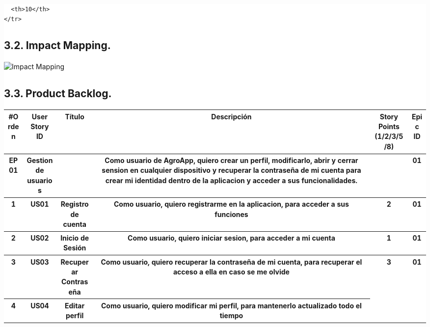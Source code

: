       <th>10</th>
    </tr>
  </tbody>
</table>

## 3.2. Impact Mapping.

<img src="resources/Impact map 1.png" alt="Impact Mapping">

## 3.3. Product Backlog.

<table>
  <thead>
    <tr>
      <th> #Orden</th>
      <th> User Story ID</th>
      <th> Título</th>
      <th> Descripción</th>
      <th> Story Points (1/2/3/5/8)</th>
      <th> Epic ID</th>
    </tr>
  </thead>
  <tbody>
    <tr>
      <th> EP01</th>
      <th> Gestion de usuarios </th>
      <th></th>
      <th>Como usuario de AgroApp, quiero crear un perfil, modificarlo, abrir y cerrar sension en cualquier dispositivo y recuperar la contraseña de mi cuenta para crear mi identidad dentro de la aplicacion y acceder a sus funcionalidades.</th>
      <th></th>
      <th>01</th>
    </tr>
    <tr>
      <th> 1</th>
      <th> US01 </th>
      <th>Registro de cuenta</th>
      <th>Como usuario, quiero registrarme en la aplicacion, para acceder a sus funciones</th>
      <th>2</th>
      <th>01</th>
    </tr>
    <tr>
      <th> 2</th>
      <th> US02 </th>
      <th>Inicio de Sesión</th>
      <th>Como usuario, quiero iniciar sesion, para acceder a mi cuenta</th>
      <th>1</th>
      <th>01</th>
    </tr>
    <tr>
      <th> 3</th>
      <th> US03 </th>
      <th>Recuperar Contraseña</th>
      <th>Como usuario, quiero recuperar la contraseña de mi cuenta, para recuperar el acceso a ella en caso se me olvide</th>
      <th>3</th>
      <th>01</th>
    </tr>
    <tr>
      <th> 4</th>
      <th> US04 </th>
      <th>Editar perfil</th>
      <th>Como usuario, quiero modificar mi perfil, para mantenerlo actualizado todo el tiempo</th>